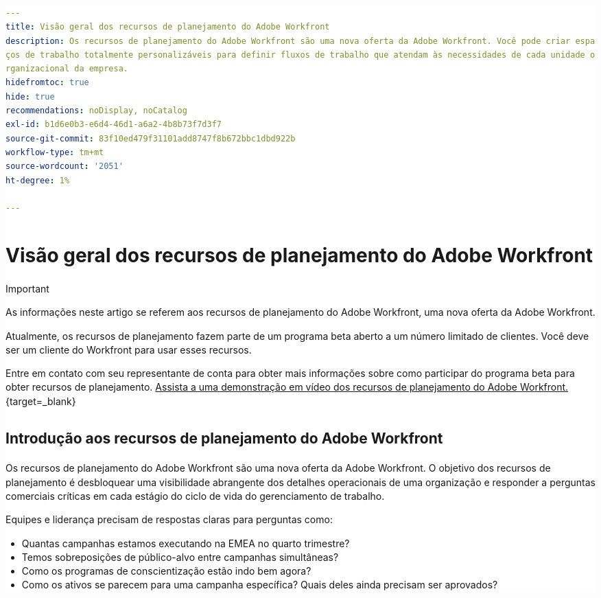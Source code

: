 ```yaml
---
title: Visão geral dos recursos de planejamento do Adobe Workfront
description: Os recursos de planejamento do Adobe Workfront são uma nova oferta da Adobe Workfront. Você pode criar espaços de trabalho totalmente personalizáveis para definir fluxos de trabalho que atendam às necessidades de cada unidade organizacional da empresa.
hidefromtoc: true
hide: true
recommendations: noDisplay, noCatalog
exl-id: b1d6e0b3-e6d4-46d1-a6a2-4b8b73f7d3f7
source-git-commit: 83f10ed479f31101add8747f8b672bbc1dbd922b
workflow-type: tm+mt
source-wordcount: '2051'
ht-degree: 1%

---
```


# Visão geral dos recursos de planejamento do Adobe Workfront







>[!IMPORTANT]
>
>As informações neste artigo se referem aos recursos de planejamento do Adobe Workfront, uma nova oferta da Adobe Workfront.
>
>Atualmente, os recursos de planejamento fazem parte de um programa beta aberto a um número limitado de clientes. Você deve ser um cliente do Workfront para usar esses recursos.
>
>Entre em contato com seu representante de conta para obter mais informações sobre como participar do programa beta para obter recursos de planejamento.
>[Assista a uma demonstração em vídeo dos recursos de planejamento do Adobe Workfront.](https://video.tv.adobe.com/v/3424253/){target=_blank}

## Introdução aos recursos de planejamento do Adobe Workfront

Os recursos de planejamento do Adobe Workfront são uma nova oferta da Adobe Workfront. O objetivo dos recursos de planejamento é desbloquear uma visibilidade abrangente dos detalhes operacionais de uma organização e responder a perguntas comerciais críticas em cada estágio do ciclo de vida do gerenciamento de trabalho.

Equipes e liderança precisam de respostas claras para perguntas como:

* Quantas campanhas estamos executando na EMEA no quarto trimestre?
* Temos sobreposições de público-alvo entre campanhas simultâneas?
* Como os programas de conscientização estão indo bem agora?
* Como os ativos se parecem para uma campanha específica? Quais deles ainda precisam ser aprovados?
